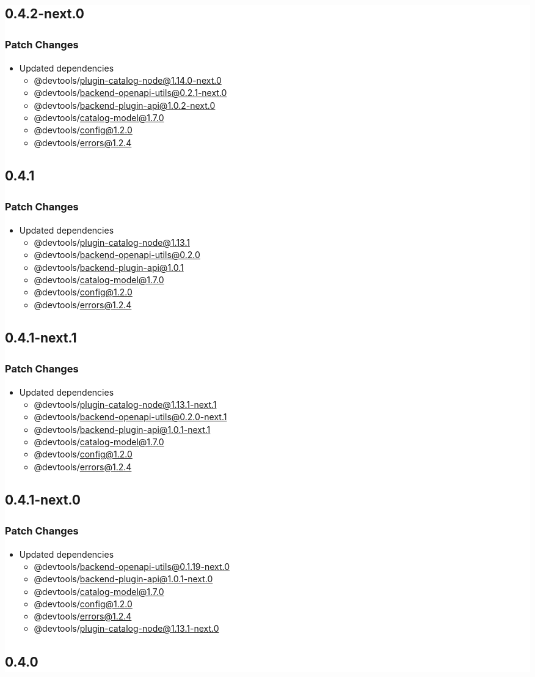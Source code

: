 ## 0.4.2-next.0

### Patch Changes

- Updated dependencies
  - @devtools/plugin-catalog-node@1.14.0-next.0
  - @devtools/backend-openapi-utils@0.2.1-next.0
  - @devtools/backend-plugin-api@1.0.2-next.0
  - @devtools/catalog-model@1.7.0
  - @devtools/config@1.2.0
  - @devtools/errors@1.2.4

## 0.4.1

### Patch Changes

- Updated dependencies
  - @devtools/plugin-catalog-node@1.13.1
  - @devtools/backend-openapi-utils@0.2.0
  - @devtools/backend-plugin-api@1.0.1
  - @devtools/catalog-model@1.7.0
  - @devtools/config@1.2.0
  - @devtools/errors@1.2.4

## 0.4.1-next.1

### Patch Changes

- Updated dependencies
  - @devtools/plugin-catalog-node@1.13.1-next.1
  - @devtools/backend-openapi-utils@0.2.0-next.1
  - @devtools/backend-plugin-api@1.0.1-next.1
  - @devtools/catalog-model@1.7.0
  - @devtools/config@1.2.0
  - @devtools/errors@1.2.4

## 0.4.1-next.0

### Patch Changes

- Updated dependencies
  - @devtools/backend-openapi-utils@0.1.19-next.0
  - @devtools/backend-plugin-api@1.0.1-next.0
  - @devtools/catalog-model@1.7.0
  - @devtools/config@1.2.0
  - @devtools/errors@1.2.4
  - @devtools/plugin-catalog-node@1.13.1-next.0

## 0.4.0
